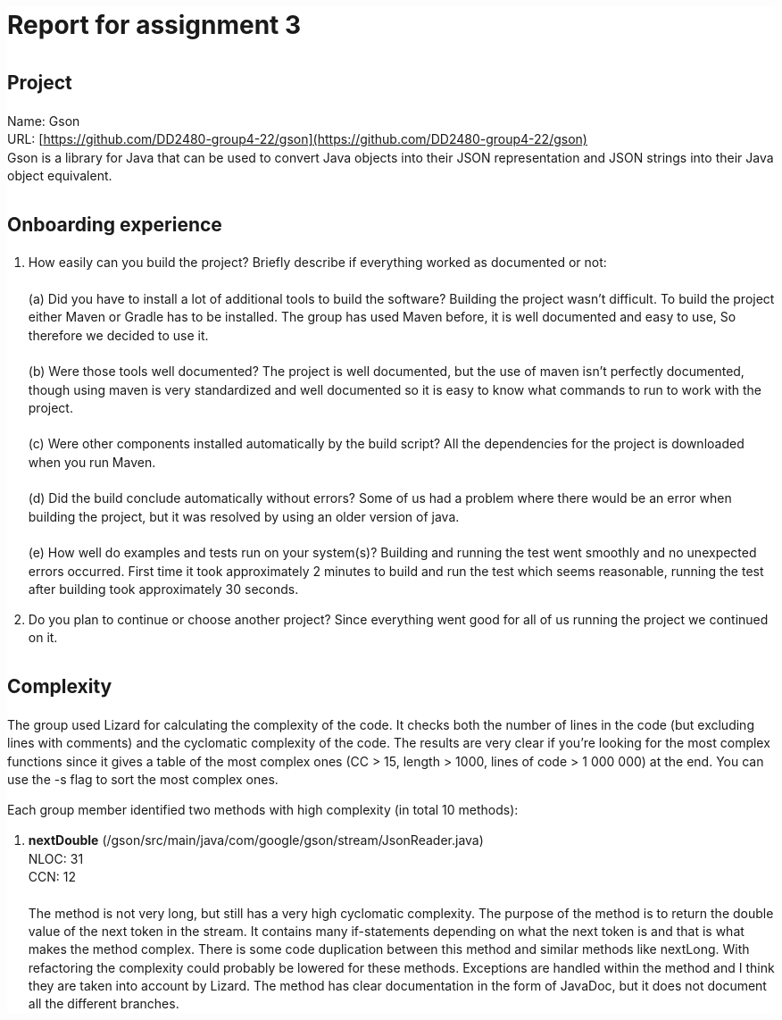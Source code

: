 # Report for assignment 3
## Project
Name: Gson \
URL: [https://github.com/DD2480-group4-22/gson](https://github.com/DD2480-group4-22/gson) \
Gson is a library for Java that can be used to convert Java objects into their JSON representation and JSON strings into their Java object equivalent.
## Onboarding experience
1. How easily can you build the project? Briefly describe if everything worked as documented or not: \
\
  (a) Did you have to install a lot of additional tools to build the software?
    Building the project wasn’t difficult. To build the project either Maven or Gradle has to be installed. The group has used Maven before, it is well documented and easy to use, So therefore we decided to use it. \
\
  (b) Were those tools well documented?
    The project is well documented, but the use of maven isn’t perfectly documented, though using maven is very standardized and well documented so it is easy to know what commands to run to work with the project. \
\
  (c) Were other components installed automatically by the build script?
    All the dependencies for the project is downloaded when you run Maven. \
\
  (d) Did the build conclude automatically without errors?
    Some of us had a problem where there would be an error when building the project, but it was resolved by using an older version of java. \
\
  (e) How well do examples and tests run on your system(s)?
    Building and running the test went smoothly and no unexpected errors occurred. First time it took approximately 2 minutes to build and run the test which seems reasonable, running the test after building took approximately 30 seconds.

2. Do you plan to continue or choose another project?
  Since everything went good for all of us running the project we continued on it.

## Complexity
The group used Lizard for calculating the complexity of the code. It checks both the number of lines in the code (but excluding lines with comments) and the cyclomatic complexity of the code. The results are very clear if you’re looking for the most complex functions since it gives a table of the most complex ones (CC > 15, length > 1000, lines of code > 1 000 000) at the end. You can use the -s flag to sort the most complex ones.

Each group member identified two methods with high complexity (in total 10 methods):
1. **nextDouble** (/gson/src/main/java/com/google/gson/stream/JsonReader.java) \
NLOC: 31 \
CCN: 12 \
\
The method is not very long, but still has a very high cyclomatic complexity. The purpose of the method is to return the double value of the next token in the stream. It contains many if-statements depending on what the next token is and that is what makes the method complex. There is some code duplication between this method and similar methods like nextLong. With refactoring the complexity could probably be lowered for these methods. Exceptions are handled within the method and I think they are taken into account by Lizard. The method has clear documentation in the form of JavaDoc, but it does not document all the different branches.
